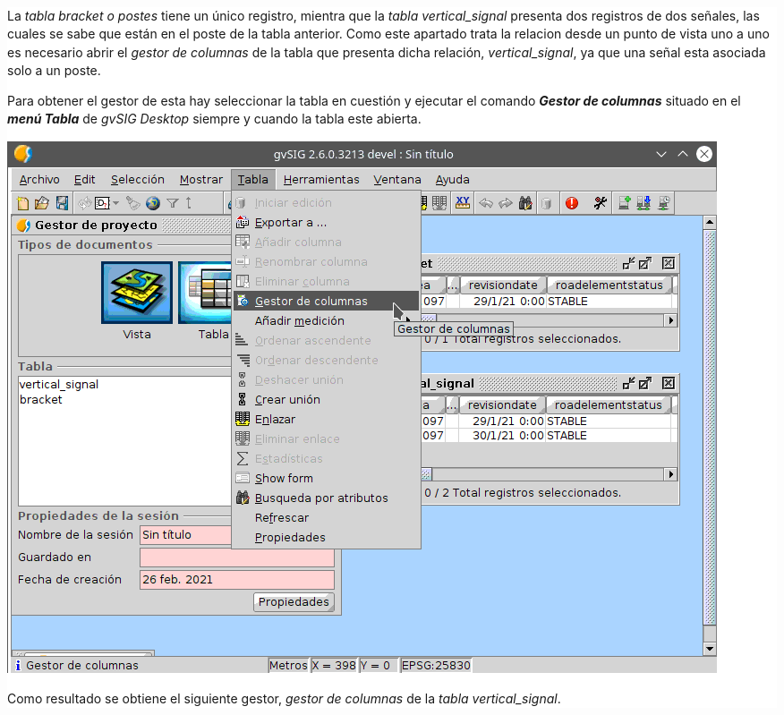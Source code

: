 La *tabla bracket o postes* tiene un único registro, mientra que la *tabla vertical_signal* presenta dos registros de dos señales, las cuales se sabe que están en el poste de la tabla anterior. Como este apartado trata la relacion desde un punto de vista uno a uno es necesario abrir el *gestor de columnas* de la tabla que presenta dicha relación, *vertical_signal*, ya que una señal esta asociada solo a un poste.

Para obtener el gestor de esta hay seleccionar la tabla en cuestión y ejecutar el comando ***Gestor de columnas*** situado en el ***menú Tabla*** de *gvSIG Desktop* siempre y cuando la tabla este abierta. 

![2_gc_128](maestro_detalle_files/2_gc_128.png)

Como resultado se obtiene el siguiente gestor, *gestor de columnas* de la *tabla vertical_signal*.
